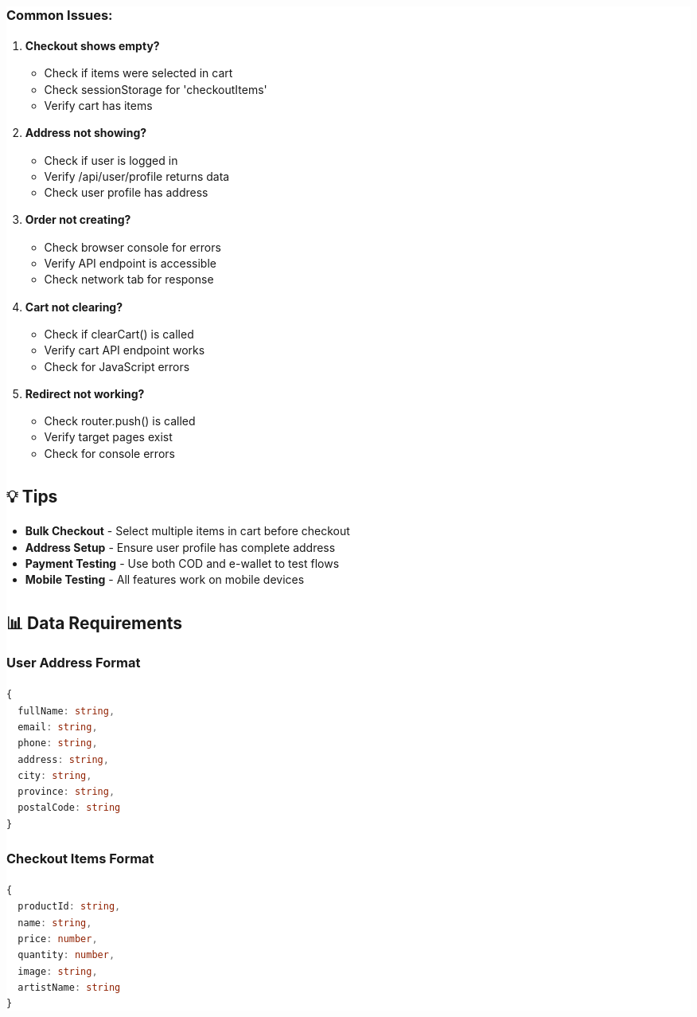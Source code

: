 ### Common Issues:

1. **Checkout shows empty?**
   - Check if items were selected in cart
   - Check sessionStorage for 'checkoutItems'
   - Verify cart has items

2. **Address not showing?**
   - Check if user is logged in
   - Verify /api/user/profile returns data
   - Check user profile has address

3. **Order not creating?**
   - Check browser console for errors
   - Verify API endpoint is accessible
   - Check network tab for response

4. **Cart not clearing?**
   - Check if clearCart() is called
   - Verify cart API endpoint works
   - Check for JavaScript errors

5. **Redirect not working?**
   - Check router.push() is called
   - Verify target pages exist
   - Check for console errors

## 💡 Tips

- **Bulk Checkout** - Select multiple items in cart before checkout
- **Address Setup** - Ensure user profile has complete address
- **Payment Testing** - Use both COD and e-wallet to test flows
- **Mobile Testing** - All features work on mobile devices

## 📊 Data Requirements

### User Address Format
```typescript
{
  fullName: string,
  email: string,
  phone: string,
  address: string,
  city: string,
  province: string,
  postalCode: string
}
```

### Checkout Items Format
```typescript
{
  productId: string,
  name: string,
  price: number,
  quantity: number,
  image: string,
  artistName: string
}
```
